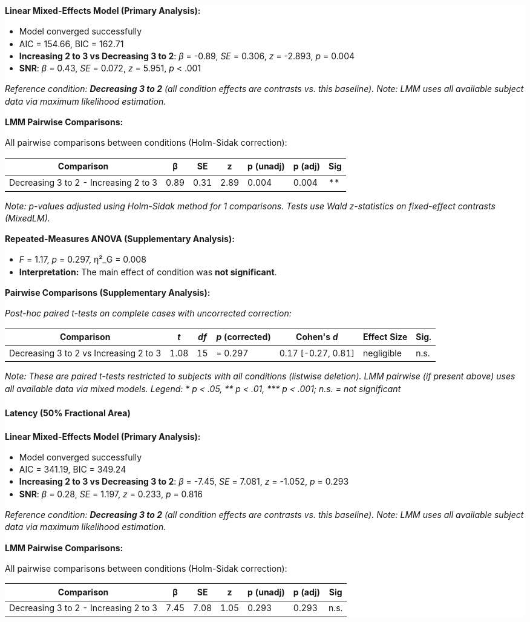 **Linear Mixed-Effects Model (Primary Analysis):**

- Model converged successfully
- AIC = 154.66, BIC = 162.71
- **Increasing 2 to 3 vs Decreasing 3 to 2**: *β* = -0.89, *SE* = 0.306, *z* = -2.893, *p* = 0.004
- **SNR**: *β* = 0.43, *SE* = 0.072, *z* = 5.951, *p* < .001

_Reference condition: **Decreasing 3 to 2** (all condition effects are contrasts vs. this baseline)._
_Note: LMM uses all available subject data via maximum likelihood estimation._

**LMM Pairwise Comparisons:**

All pairwise comparisons between conditions (Holm-Sidak correction):

| Comparison | β | SE | z | p (unadj) | p (adj) | Sig |
|------------|---|----|----|-----------|---------|-----|
| Decreasing 3 to 2 - Increasing 2 to 3 | 0.89 | 0.31 | 2.89 | 0.004 | 0.004 | ** |

_Note: p-values adjusted using Holm-Sidak method for 1 comparisons._
_Tests use Wald z-statistics on fixed-effect contrasts (MixedLM)._


**Repeated-Measures ANOVA (Supplementary Analysis):**

- *F* = 1.17, *p* = 0.297, η²_G = 0.008
- **Interpretation:** The main effect of condition was **not significant**.

**Pairwise Comparisons (Supplementary Analysis):**

_Post-hoc paired t-tests on complete cases with uncorrected correction:_

| Comparison | *t* | *df* | *p* (corrected) | Cohen's *d* | Effect Size | Sig. |
|------------|-----|------|----------------|-------------|-------------|------|
| Decreasing 3 to 2 vs Increasing 2 to 3 | 1.08 | 15 | = 0.297 | 0.17 [-0.27, 0.81] | negligible | n.s. |

_Note: These are paired t-tests restricted to subjects with all conditions (listwise deletion). LMM pairwise (if present above) uses all available data via mixed models._
_Legend: * p < .05, ** p < .01, *** p < .001; n.s. = not significant_

#### Latency (50% Fractional Area)

**Linear Mixed-Effects Model (Primary Analysis):**

- Model converged successfully
- AIC = 341.19, BIC = 349.24
- **Increasing 2 to 3 vs Decreasing 3 to 2**: *β* = -7.45, *SE* = 7.081, *z* = -1.052, *p* = 0.293
- **SNR**: *β* = 0.28, *SE* = 1.197, *z* = 0.233, *p* = 0.816

_Reference condition: **Decreasing 3 to 2** (all condition effects are contrasts vs. this baseline)._
_Note: LMM uses all available subject data via maximum likelihood estimation._

**LMM Pairwise Comparisons:**

All pairwise comparisons between conditions (Holm-Sidak correction):

| Comparison | β | SE | z | p (unadj) | p (adj) | Sig |
|------------|---|----|----|-----------|---------|-----|
| Decreasing 3 to 2 - Increasing 2 to 3 | 7.45 | 7.08 | 1.05 | 0.293 | 0.293 | n.s. |

